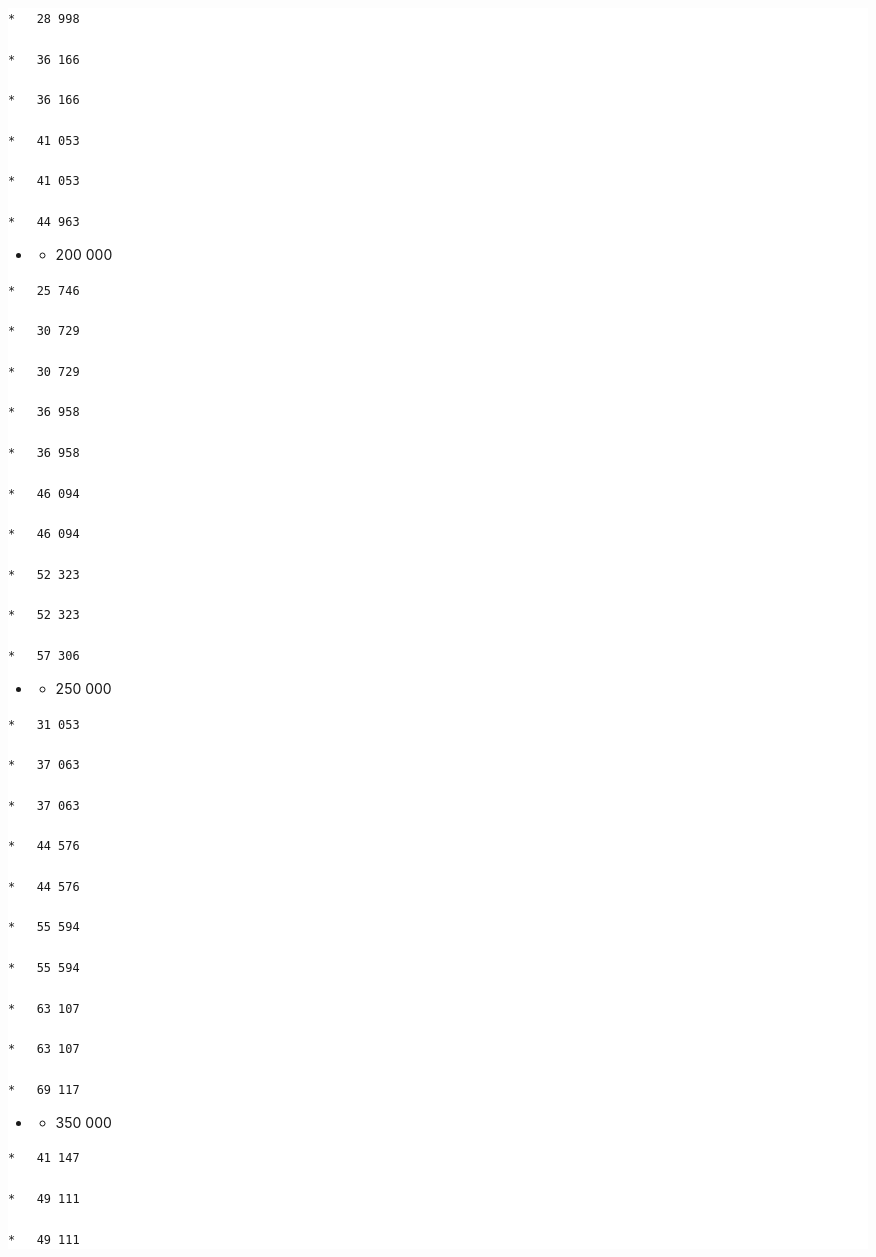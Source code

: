     *   28 998

    *   36 166

    *   36 166

    *   41 053

    *   41 053

    *   44 963


*    *   200 000

    *   25 746

    *   30 729

    *   30 729

    *   36 958

    *   36 958

    *   46 094

    *   46 094

    *   52 323

    *   52 323

    *   57 306


*    *   250 000

    *   31 053

    *   37 063

    *   37 063

    *   44 576

    *   44 576

    *   55 594

    *   55 594

    *   63 107

    *   63 107

    *   69 117


*    *   350 000

    *   41 147

    *   49 111

    *   49 111
